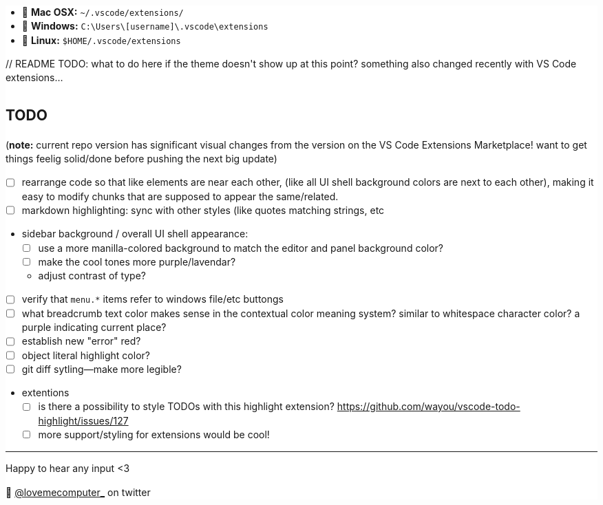 - 🍎 **Mac OSX:** `~/.vscode/extensions/`
- 🔲 **Windows:** `C:\Users\[username]\.vscode\extensions`
- 🐧 **Linux:** `$HOME/.vscode/extensions`

// README TODO: what to do here if the theme doesn't show up at this point? something also changed recently with VS Code extensions…

## TODO

(**note:** current repo version has significant visual changes from the version on the VS Code Extensions Marketplace! want to get things feelig solid/done before pushing the next big update)

- [ ] rearrange code so that like elements are near each other, (like all UI shell background colors are next to each other), making it easy to modify chunks that are supposed to appear the same/related.
- [ ] markdown highlighting: sync with other styles (like quotes matching strings, etc
- sidebar background / overall UI shell appearance:
  - [ ] use a more manilla-colored background to match the editor and panel background color?
  - [ ] make the cool tones more purple/lavendar?
  - adjust contrast of type?
- [ ] verify that `menu.*` items refer to windows file/etc buttongs
- [ ] what breadcrumb text color makes sense in the contextual color meaning system? similar to whitespace character color? a purple indicating current place?
- [ ] establish new "error" red?
- [ ] object literal highlight color?
- [ ] git diff sytling—make more legible?
- extentions
  - [ ] is there a possibility to style TODOs with this highlight extension? https://github.com/wayou/vscode-todo-highlight/issues/127
  - [ ] more support/styling for extensions would be cool!

---

Happy to hear any input <3

💖 [@lovemecomputer\_](https://twitter.com/lovemecomputer_) on twitter
